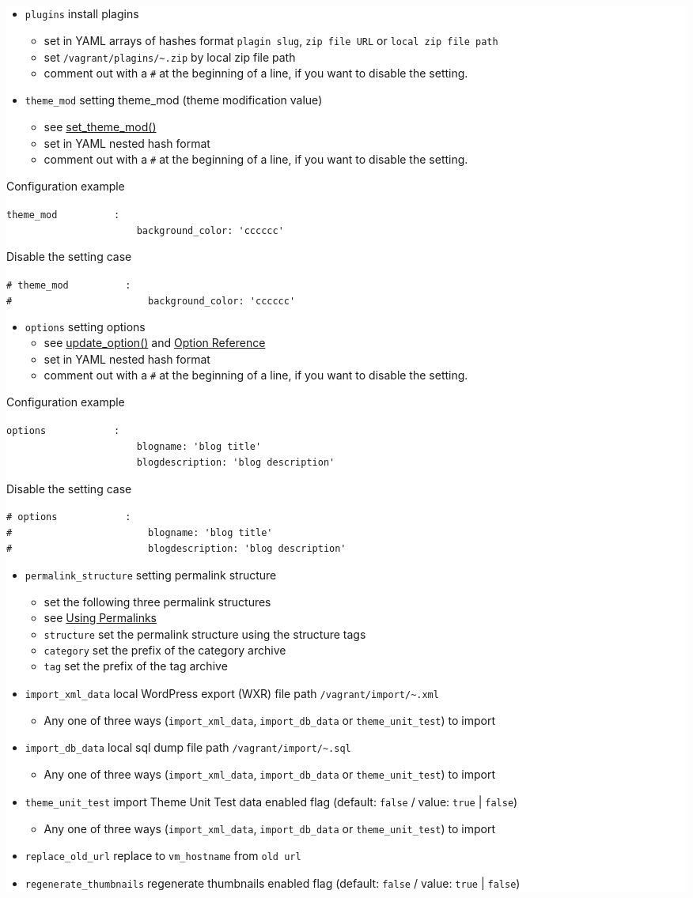 * `plugins` install plagins
 	* set in YAML arrays of hashes format `plagin slug`, `zip file URL` or `local zip file path`
	* set `/vagrant/plagins/~.zip` by local zip file path
	* comment out with a `#` at the beginning of a line, if you want to disable the setting.

* `theme_mod` setting theme_mod (theme modification value)
	* see [set_theme_mod()](http://codex.wordpress.org/Function_Reference/set_theme_mod)
	* set in YAML nested hash format
	* comment out with a `#` at the beginning of a line, if you want to disable the setting.

Configuration example

	theme_mod          :
	                       background_color: 'cccccc'

Disable the setting case

	# theme_mod          :
	#                        background_color: 'cccccc'

* `options` setting options
	* see [update_option()](http://codex.wordpress.org/Function_Reference/update_option) and [Option Reference](http://codex.wordpress.org/Option_Reference)
	* set in YAML nested hash format
	* comment out with a `#` at the beginning of a line, if you want to disable the setting.

Configuration example

	options            :
	                       blogname: 'blog title'
	                       blogdescription: 'blog description'

Disable the setting case

	# options            :
	#                        blogname: 'blog title'
	#                        blogdescription: 'blog description'

* `permalink_structure` setting permalink structure
	* set the following three permalink structures
	* see [Using Permalinks](http://codex.wordpress.org/Using_Permalinks)
	* `structure` set the permalink structure using the structure tags
	* `category` set the prefix of the category archive
	* `tag` set the prefix of the tag archive

* `import_xml_data` local WordPress export (WXR) file path `/vagrant/import/~.xml`
	* Any one of three ways (`import_xml_data`, `import_db_data` or `theme_unit_test`) to import
* `import_db_data` local sql dump file path `/vagrant/import/~.sql`
	* Any one of three ways (`import_xml_data`, `import_db_data` or `theme_unit_test`) to import
* `theme_unit_test` import Theme Unit Test data enabled flag (default: `false` / value: `true` | `false`)
	* Any one of three ways (`import_xml_data`, `import_db_data` or `theme_unit_test`) to import
* `replace_old_url` replace to `vm_hostname` from `old url`
* `regenerate_thumbnails` regenerate thumbnails enabled flag (default: `false` / value: `true` | `false`)
